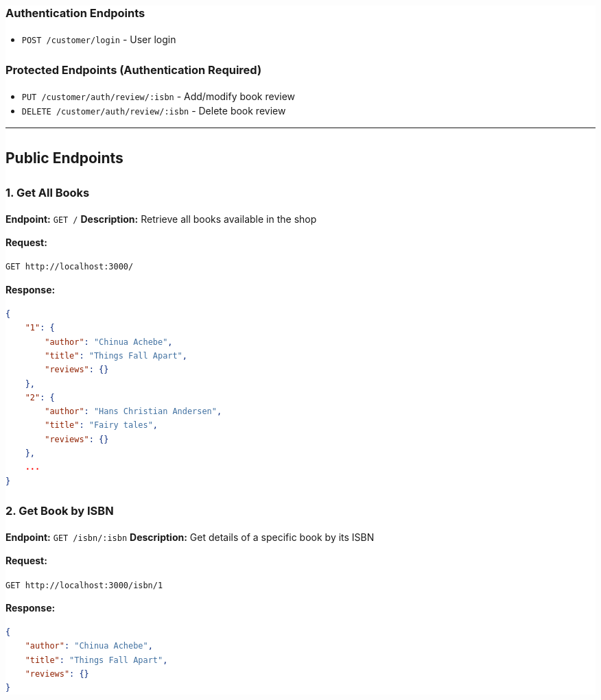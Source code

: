 ### Authentication Endpoints
- `POST /customer/login` - User login

### Protected Endpoints (Authentication Required)
- `PUT /customer/auth/review/:isbn` - Add/modify book review
- `DELETE /customer/auth/review/:isbn` - Delete book review

---

## Public Endpoints

### 1. Get All Books
**Endpoint:** `GET /`
**Description:** Retrieve all books available in the shop

**Request:**
```http
GET http://localhost:3000/
```

**Response:**
```json
{
    "1": {
        "author": "Chinua Achebe",
        "title": "Things Fall Apart",
        "reviews": {}
    },
    "2": {
        "author": "Hans Christian Andersen",
        "title": "Fairy tales",
        "reviews": {}
    },
    ...
}
```

### 2. Get Book by ISBN
**Endpoint:** `GET /isbn/:isbn`
**Description:** Get details of a specific book by its ISBN

**Request:**
```http
GET http://localhost:3000/isbn/1
```

**Response:**
```json
{
    "author": "Chinua Achebe",
    "title": "Things Fall Apart",
    "reviews": {}
}
```
